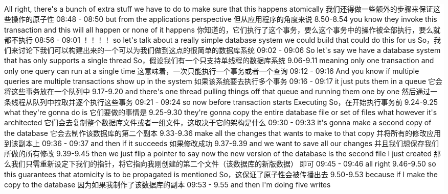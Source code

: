 All right, there's a bunch of extra stuff we have to do to make sure that this happens
atomically
我们还得做⼀些额外的步骤来保证这些操作的原⼦性
08:48 - 08:50
but from the applications perspective
但从应⽤程序的⻆度来说
8.50-8.54
you know they invoke this transaction and this will all happen or none of it happens
你知道的，它们执⾏了这个事务，要么这个事务中的操作被全部执⾏，要么就都不执⾏
08:56 - 09:01 ！！！！
so let's talk about a really simple database system we could build that could do this for
us
So，我们来讨论下我们可以构建出来的⼀个可以为我们做到这点的很简单的数据库系统
09:02 - 09:06
So let's say we have a database system that has only supports a single thread
So，假设我们有⼀个只⽀持单线程的数据库系统
9.06-9.11
meaning only one transaction and only one query can run at a single time
这意味着，⼀次只能执⾏⼀个事务或者⼀个查询
09:12 - 09:16
And you know if multiple queries are multiple transactions show up in the system
如果该系统要去执⾏多个事务
09:16 - 09:17
it just puts them in a queue
它会将这些事务放在⼀个队列中
9.17-9.20
and there's one thread pulling things off that queue and running them one by one
然后通过⼀条线程从队列中拉取并逐个执⾏这些事务
09:21 - 09:24
so now before transaction starts Executing
So，在开始执⾏事务前
9.24-9.25
what they're gonna do is
它们要做的事情是
9.25-9.30
they're gonna copy the entire database file or set of files what however it's architected
它们会去复制整个数据库⽂件或者⼀组⽂件，这取决于它的架构是什么
09:30 - 09:33
it's gonna make a second copy of the database
它会去制作该数据库的第⼆个副本
9.33-9.36
make all the changes that wants to make to that copy
并将所有的修改应⽤到该副本上
09:36 - 09:37
and then if it succeeds
如果修改成功
9.37-9.39
and we want to save all our changes
并且我们想保存我们所做的所有修改
9.39-9.45
then we just flip a pointer to say now the new version of the database is the second file
I just created
那么我们只需重新设定下我们的指针，将它指向我刚创建的第⼆个⽂件（该数据库的新版数据）
即可
09:45 - 09:46
all right
9.46-9.50
so this guarantees that atomicity is to be propagated is mentioned
So，这保证了原⼦性会被传播出去
9.50-9.53
because if I make the copy to the database
因为如果我制作了该数据库的副本
09:53 - 9.55
and then I'm doing five writes